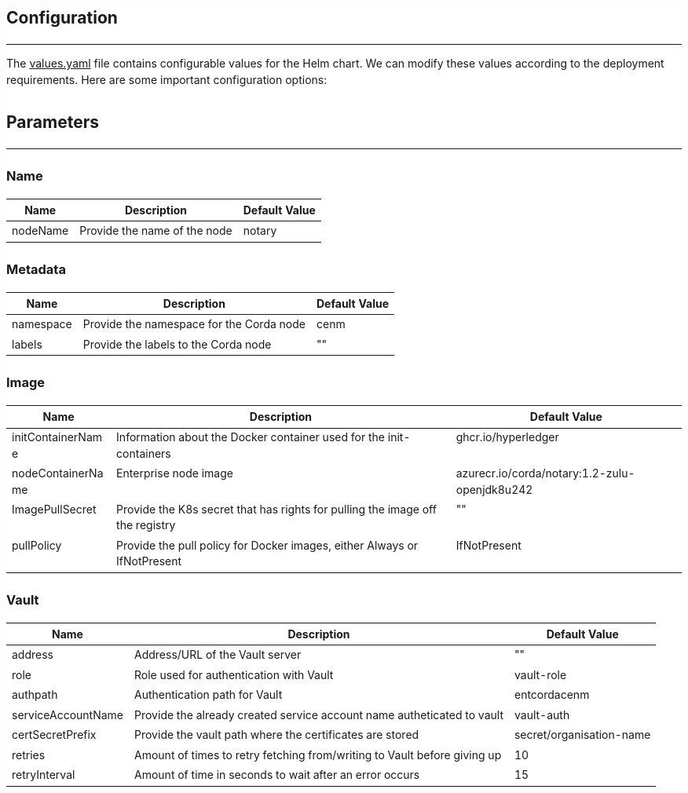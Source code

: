 
<a name = "configuration"></a>
## Configuration
---
The [values.yaml](https://github.com/hyperledger/bevel/blob/main/platforms/r3-corda-ent/charts/corda-ent-notary/values.yaml) file contains configurable values for the Helm chart. We can modify these values according to the deployment requirements. Here are some important configuration options:

## Parameters
---

### Name

| Name       | Description                          | Default Value |
| -----------| -------------------------------------| ------------- |
| nodeName   | Provide the name of the node         |  notary       |

### Metadata

| Name            | Description                                      | Default Value |
| ----------------| -------------------------------------------------| ------------- |
| namespace       | Provide the namespace for the Corda node         | cenm          |
| labels          | Provide the labels to the Corda node             | ""            |

### Image

| Name                     | Description                                                                       | Default Value                                 |
| ------------------------ | -------------------------------------------------------------------------------   | ----------------------------------------------|
| initContainerName        | Information about the Docker container used for the init-containers               | ghcr.io/hyperledger                           |
| nodeContainerName        | Enterprise node image                                                             | azurecr.io/corda/notary:1.2-zulu-openjdk8u242 |
| ImagePullSecret          | Provide the K8s secret that has rights for pulling the image off the registry     | ""                                            |
| pullPolicy               | Provide the pull policy for Docker images, either Always or IfNotPresent          | IfNotPresent                                  |

### Vault

| Name                      | Description                                                               | Default Value            |
| ------------------------- | --------------------------------------------------------------------------| -------------------------|
| address                   | Address/URL of the Vault server                                           | ""                       |
| role                      | Role used for authentication with Vault                                   | vault-role               |
| authpath                  | Authentication path for Vault                                             | entcordacenm             |
| serviceAccountName        | Provide the already created service account name autheticated to vault    | vault-auth               |
| certSecretPrefix          | Provide the vault path where the certificates are stored                  | secret/organisation-name |
| retries                   | Amount of times to retry fetching from/writing to Vault before giving up  | 10                       |
| retryInterval             | Amount of time in seconds to wait after an error occurs                   | 15                       |
